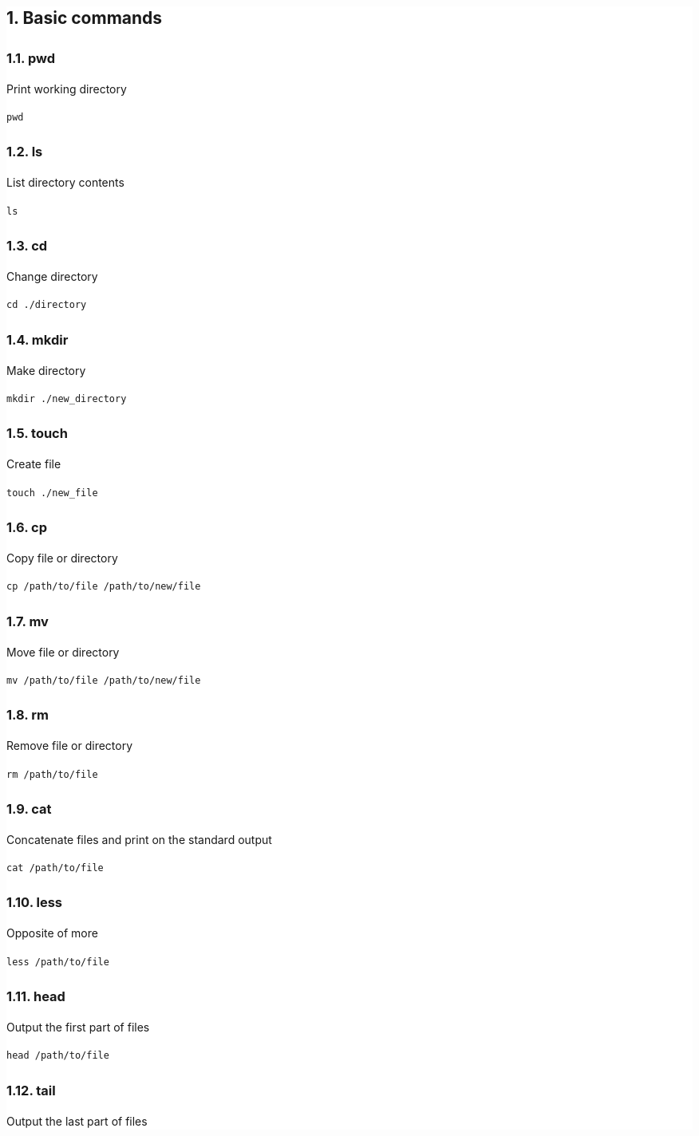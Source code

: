 
## 1. Basic commands
### 1.1. pwd
Print working directory
```
pwd
```
### 1.2. ls
List directory contents
``` 
ls
```
### 1.3. cd
Change directory
```
cd ./directory
```
### 1.4. mkdir
Make directory
```
mkdir ./new_directory
```
### 1.5. touch
Create file
```
touch ./new_file
```
### 1.6. cp
Copy file or directory
```
cp /path/to/file /path/to/new/file
```
### 1.7. mv
Move file or directory
```
mv /path/to/file /path/to/new/file
```
### 1.8. rm
Remove file or directory
```
rm /path/to/file
```
### 1.9. cat
Concatenate files and print on the standard output
```
cat /path/to/file
```
### 1.10. less
Opposite of more
```
less /path/to/file
```
### 1.11. head
Output the first part of files
```
head /path/to/file
```
### 1.12. tail
Output the last part of files